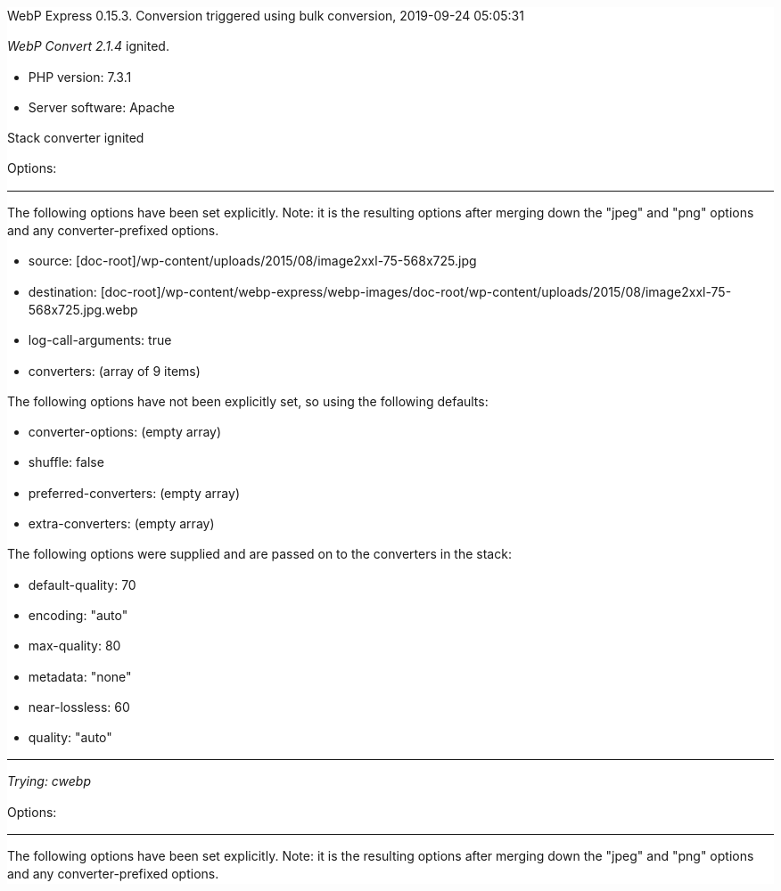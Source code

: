 WebP Express 0.15.3. Conversion triggered using bulk conversion, 2019-09-24 05:05:31


*WebP Convert 2.1.4*  ignited.

- PHP version: 7.3.1

- Server software: Apache


Stack converter ignited


Options:

------------

The following options have been set explicitly. Note: it is the resulting options after merging down the "jpeg" and "png" options and any converter-prefixed options.

- source: [doc-root]/wp-content/uploads/2015/08/image2xxl-75-568x725.jpg

- destination: [doc-root]/wp-content/webp-express/webp-images/doc-root/wp-content/uploads/2015/08/image2xxl-75-568x725.jpg.webp

- log-call-arguments: true

- converters: (array of 9 items)


The following options have not been explicitly set, so using the following defaults:

- converter-options: (empty array)

- shuffle: false

- preferred-converters: (empty array)

- extra-converters: (empty array)


The following options were supplied and are passed on to the converters in the stack:

- default-quality: 70

- encoding: "auto"

- max-quality: 80

- metadata: "none"

- near-lossless: 60

- quality: "auto"

------------



*Trying: cwebp* 


Options:

------------

The following options have been set explicitly. Note: it is the resulting options after merging down the "jpeg" and "png" options and any converter-prefixed options.
